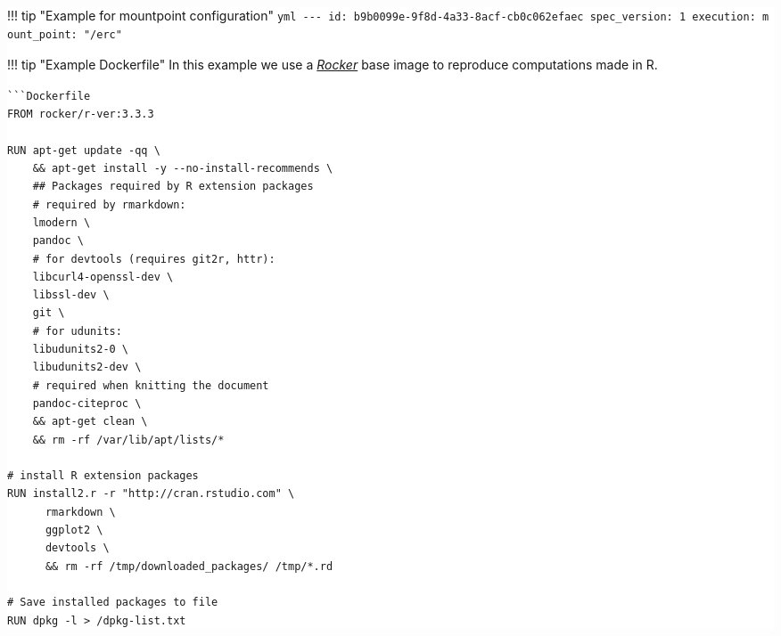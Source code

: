 !!! tip "Example for mountpoint configuration"
    ```yml
    ---
    id: b9b0099e-9f8d-4a33-8acf-cb0c062efaec
    spec_version: 1
    execution:
      mount_point: "/erc"
    ```

!!! tip "Example Dockerfile"
    In this example we use a [_Rocker_](https://github.com/rocker-org/rocker) base image to reproduce computations made in R.

    ```Dockerfile
    FROM rocker/r-ver:3.3.3

    RUN apt-get update -qq \
    	&& apt-get install -y --no-install-recommends \
    	## Packages required by R extension packages
    	# required by rmarkdown:
    	lmodern \
    	pandoc \
    	# for devtools (requires git2r, httr):
    	libcurl4-openssl-dev \
    	libssl-dev \
    	git \
    	# for udunits:
    	libudunits2-0 \
    	libudunits2-dev \
    	# required when knitting the document
    	pandoc-citeproc \
    	&& apt-get clean \
    	&& rm -rf /var/lib/apt/lists/*

    # install R extension packages
    RUN install2.r -r "http://cran.rstudio.com" \
    	  rmarkdown \
    	  ggplot2 \
    	  devtools \
    	  && rm -rf /tmp/downloaded_packages/ /tmp/*.rd

    # Save installed packages to file
    RUN dpkg -l > /dpkg-list.txt
